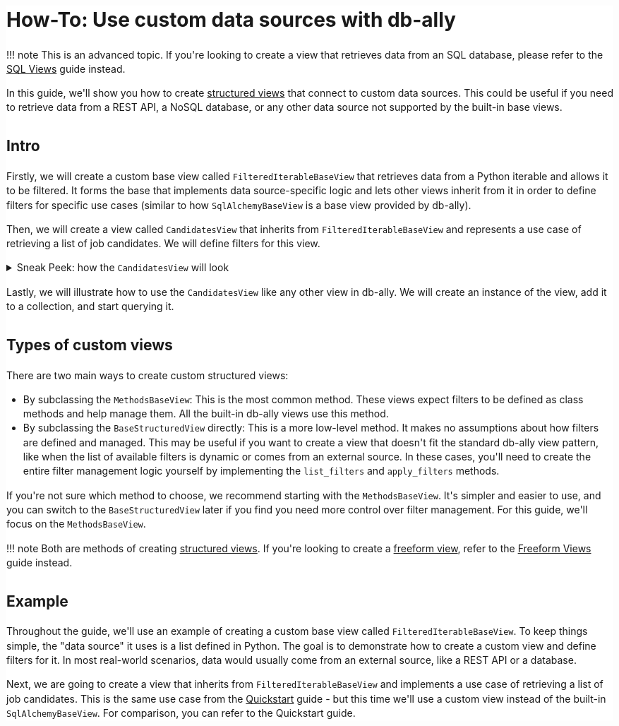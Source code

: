 # How-To: Use custom data sources with db-ally

!!! note
    This is an advanced topic. If you're looking to create a view that retrieves data from an SQL database, please refer to the [SQL Views](sql.md) guide instead.

In this guide, we'll show you how to create [structured views](../../concepts/structured_views.md) that connect to custom data sources. This could be useful if you need to retrieve data from a REST API, a NoSQL database, or any other data source not supported by the built-in base views.

## Intro
Firstly, we will create a custom base view called `FilteredIterableBaseView` that retrieves data from a Python iterable and allows it to be filtered. It forms the base that implements data source-specific logic and lets other views inherit from it in order to define filters for specific use cases (similar to how `SqlAlchemyBaseView` is a base view provided by db-ally).

Then, we will create a view called `CandidatesView` that inherits from `FilteredIterableBaseView` and represents a use case of retrieving a list of job candidates. We will define filters for this view.

<details><summary>Sneak Peek: how the <code>CandidatesView</code> will look</summary></details>

Lastly, we will illustrate how to use the `CandidatesView` like any other view in db-ally. We will create an instance of the view, add it to a collection, and start querying it.

## Types of custom views
There are two main ways to create custom structured views:

* By subclassing the `MethodsBaseView`: This is the most common method. These views expect filters to be defined as class methods and help manage them. All the built-in db-ally views use this method.
* By subclassing the `BaseStructuredView` directly: This is a more low-level method. It makes no assumptions about how filters are defined and managed. This may be useful if you want to create a view that doesn't fit the standard db-ally view pattern, like when the list of available filters is dynamic or comes from an external source. In these cases, you'll need to create the entire filter management logic yourself by implementing the `list_filters` and `apply_filters` methods.

If you're not sure which method to choose, we recommend starting with the `MethodsBaseView`. It's simpler and easier to use, and you can switch to the `BaseStructuredView` later if you find you need more control over filter management. For this guide, we'll focus on the `MethodsBaseView`.

!!! note
    Both are methods of creating [structured views](../../concepts/structured_views.md). If you're looking to create a [freeform view](../../concepts/freeform_views.md), refer to the [Freeform Views](text-to-sql.md) guide instead.

## Example
Throughout the guide, we'll use an example of creating a custom base view called `FilteredIterableBaseView`. To keep things simple, the "data source" it uses is a list defined in Python. The goal is to demonstrate how to create a custom view and define filters for it. In most real-world scenarios, data would usually come from an external source, like a REST API or a database.

Next, we are going to create a view that inherits from `FilteredIterableBaseView` and implements a use case of retrieving a list of job candidates. This is the same use case from the [Quickstart](../../quickstart/index.md) guide - but this time we'll use a custom view instead of the built-in `SqlAlchemyBaseView`. For comparison, you can refer to the Quickstart guide.
